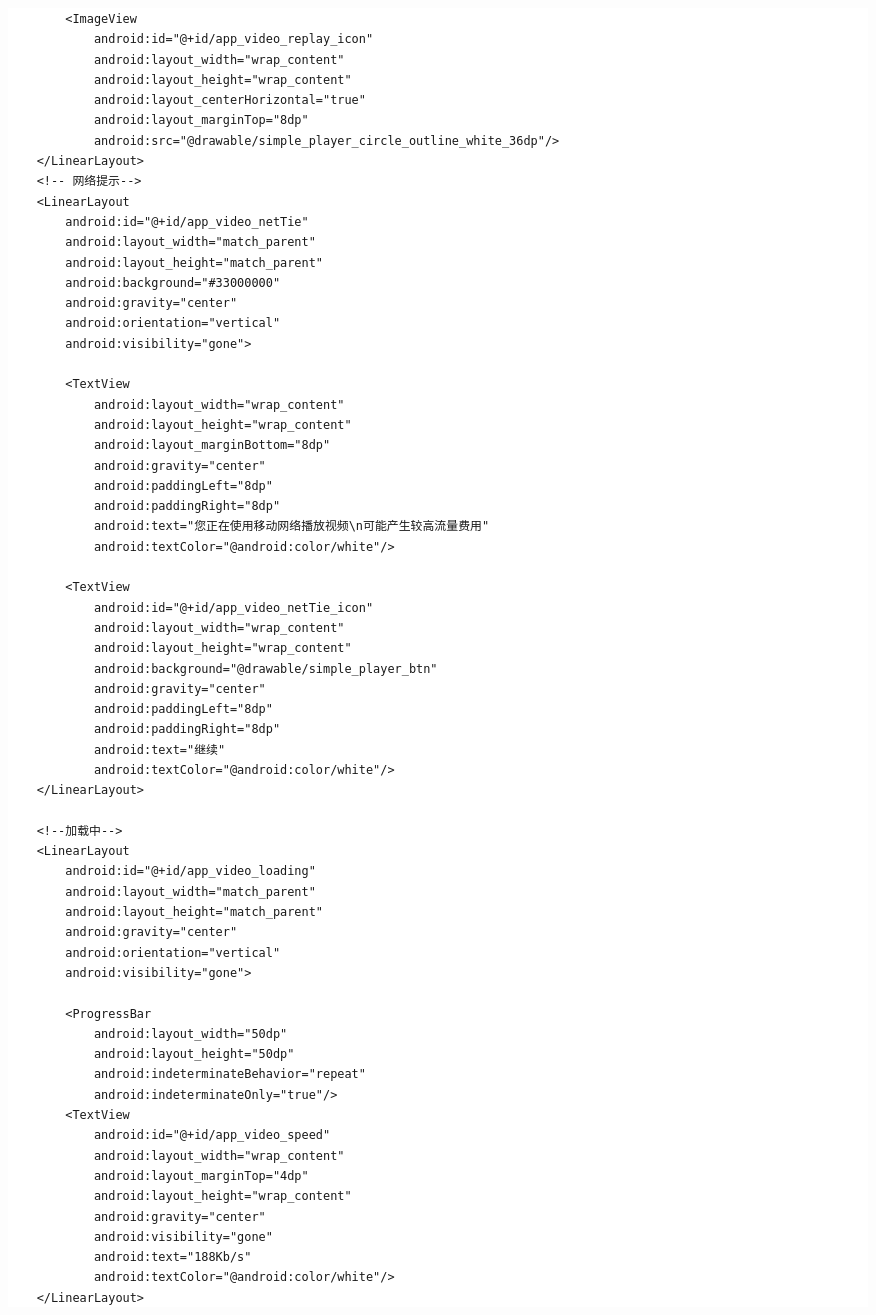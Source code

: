 	        <ImageView
	            android:id="@+id/app_video_replay_icon"
	            android:layout_width="wrap_content"
	            android:layout_height="wrap_content"
	            android:layout_centerHorizontal="true"
	            android:layout_marginTop="8dp"
	            android:src="@drawable/simple_player_circle_outline_white_36dp"/>
	    </LinearLayout>
	    <!-- 网络提示-->
	    <LinearLayout
	        android:id="@+id/app_video_netTie"
	        android:layout_width="match_parent"
	        android:layout_height="match_parent"
	        android:background="#33000000"
	        android:gravity="center"
	        android:orientation="vertical"
	        android:visibility="gone">
	
	        <TextView
	            android:layout_width="wrap_content"
	            android:layout_height="wrap_content"
	            android:layout_marginBottom="8dp"
	            android:gravity="center"
	            android:paddingLeft="8dp"
	            android:paddingRight="8dp"
	            android:text="您正在使用移动网络播放视频\n可能产生较高流量费用"
	            android:textColor="@android:color/white"/>
	
	        <TextView
	            android:id="@+id/app_video_netTie_icon"
	            android:layout_width="wrap_content"
	            android:layout_height="wrap_content"
	            android:background="@drawable/simple_player_btn"
	            android:gravity="center"
	            android:paddingLeft="8dp"
	            android:paddingRight="8dp"
	            android:text="继续"
	            android:textColor="@android:color/white"/>
	    </LinearLayout>
	
	    <!--加载中-->
	    <LinearLayout
	        android:id="@+id/app_video_loading"
	        android:layout_width="match_parent"
	        android:layout_height="match_parent"
	        android:gravity="center"
	        android:orientation="vertical"
	        android:visibility="gone">
	
	        <ProgressBar
	            android:layout_width="50dp"
	            android:layout_height="50dp"
	            android:indeterminateBehavior="repeat"
	            android:indeterminateOnly="true"/>
	        <TextView
	            android:id="@+id/app_video_speed"
	            android:layout_width="wrap_content"
	            android:layout_marginTop="4dp"
	            android:layout_height="wrap_content"
	            android:gravity="center"
	            android:visibility="gone"
	            android:text="188Kb/s"
	            android:textColor="@android:color/white"/>
	    </LinearLayout>
	